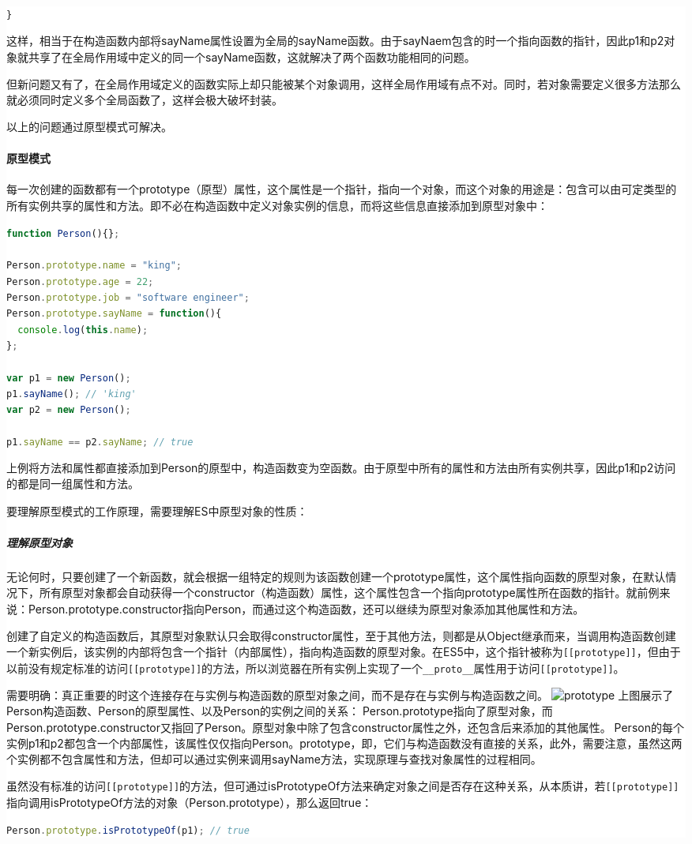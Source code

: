```js
}
```
这样，相当于在构造函数内部将sayName属性设置为全局的sayName函数。由于sayNaem包含的时一个指向函数的指针，因此p1和p2对象就共享了在全局作用域中定义的同一个sayName函数，这就解决了两个函数功能相同的问题。

但新问题又有了，在全局作用域定义的函数实际上却只能被某个对象调用，这样全局作用域有点不对。同时，若对象需要定义很多方法那么就必须同时定义多个全局函数了，这样会极大破坏封装。

以上的问题通过原型模式可解决。

#### 原型模式
每一次创建的函数都有一个prototype（原型）属性，这个属性是一个指针，指向一个对象，而这个对象的用途是：包含可以由可定类型的所有实例共享的属性和方法。即不必在构造函数中定义对象实例的信息，而将这些信息直接添加到原型对象中：
```js
function Person(){};

Person.prototype.name = "king";
Person.prototype.age = 22;
Person.prototype.job = "software engineer";
Person.prototype.sayName = function(){
  console.log(this.name);
};

var p1 = new Person();
p1.sayName(); // 'king'
var p2 = new Person();

p1.sayName == p2.sayName; // true
```
上例将方法和属性都直接添加到Person的原型中，构造函数变为空函数。由于原型中所有的属性和方法由所有实例共享，因此p1和p2访问的都是同一组属性和方法。

要理解原型模式的工作原理，需要理解ES中原型对象的性质：

##### 理解原型对象
无论何时，只要创建了一个新函数，就会根据一组特定的规则为该函数创建一个prototype属性，这个属性指向函数的原型对象，在默认情况下，所有原型对象都会自动获得一个constructor（构造函数）属性，这个属性包含一个指向prototype属性所在函数的指针。就前例来说：Person.prototype.constructor指向Person，而通过这个构造函数，还可以继续为原型对象添加其他属性和方法。

创建了自定义的构造函数后，其原型对象默认只会取得constructor属性，至于其他方法，则都是从Object继承而来，当调用构造函数创建一个新实例后，该实例的内部将包含一个指针（内部属性），指向构造函数的原型对象。在ES5中，这个指针被称为`[[prototype]]`，但由于以前没有规定标准的访问`[[prototype]]`的方法，所以浏览器在所有实例上实现了一个`__proto__`属性用于访问`[[prototype]]`。

需要明确：真正重要的时这个连接存在与实例与构造函数的原型对象之间，而不是存在与实例与构造函数之间。
![prototype](1.png)
上图展示了Person构造函数、Person的原型属性、以及Person的实例之间的关系：
Person.prototype指向了原型对象，而Person.prototype.constructor又指回了Person。原型对象中除了包含constructor属性之外，还包含后来添加的其他属性。
Person的每个实例p1和p2都包含一个内部属性，该属性仅仅指向Person。prototype，即，它们与构造函数没有直接的关系，此外，需要注意，虽然这两个实例都不包含属性和方法，但却可以通过实例来调用sayName方法，实现原理与查找对象属性的过程相同。

虽然没有标准的访问`[[prototype]]`的方法，但可通过isPrototypeOf方法来确定对象之间是否存在这种关系，从本质讲，若`[[prototype]]`指向调用isPrototypeOf方法的对象（Person.prototype），那么返回true：
```js
Person.prototype.isPrototypeOf(p1); // true
```
